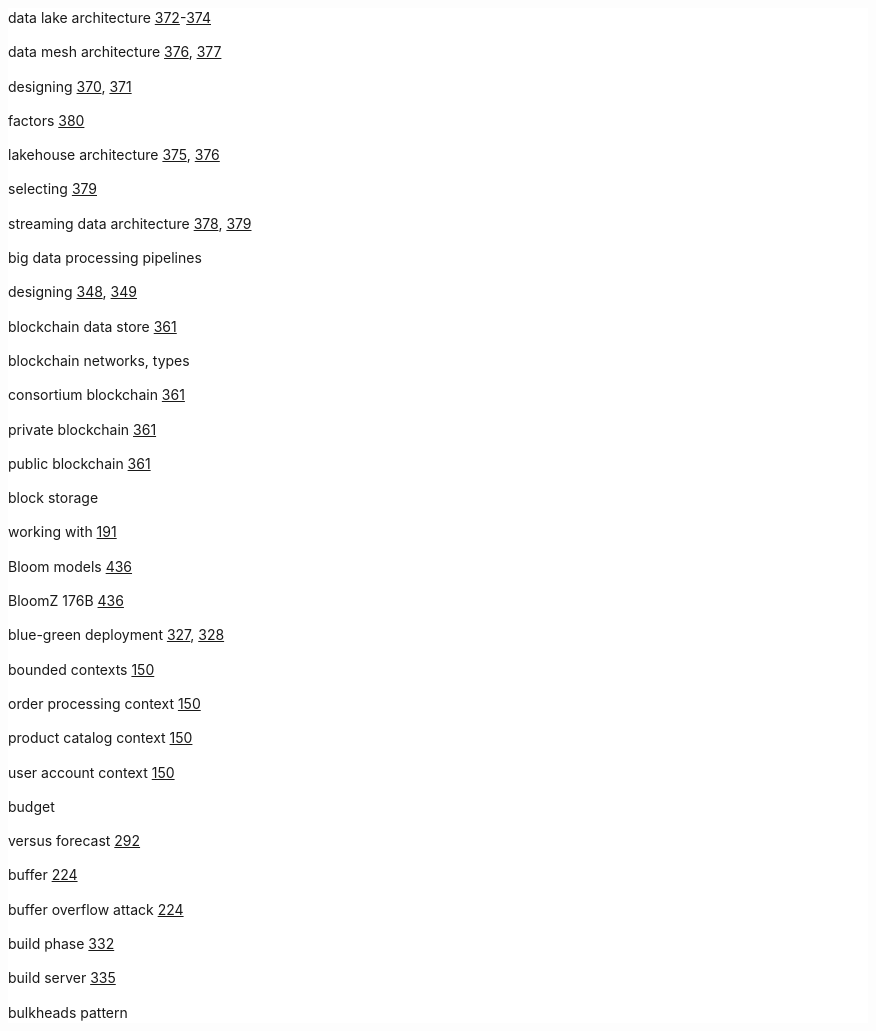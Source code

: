 data lake architecture [372](Chapter_12.xhtml#_idIndexMarker1746)\-[374](Chapter_12.xhtml#_idIndexMarker1754)

data mesh architecture [376](Chapter_12.xhtml#_idIndexMarker1766), [377](Chapter_12.xhtml#_idIndexMarker1770)

designing [370](Chapter_12.xhtml#_idIndexMarker1743), [371](Chapter_12.xhtml#_idIndexMarker1745)

factors [380](Chapter_12.xhtml#_idIndexMarker1777)

lakehouse architecture [375](Chapter_12.xhtml#_idIndexMarker1760), [376](Chapter_12.xhtml#_idIndexMarker1764)

selecting [379](Chapter_12.xhtml#_idIndexMarker1776)

streaming data architecture [378](Chapter_12.xhtml#_idIndexMarker1771), [379](Chapter_12.xhtml#_idIndexMarker1774)

big data processing pipelines

designing [348](Chapter_12.xhtml#_idIndexMarker1551), [349](Chapter_12.xhtml#_idIndexMarker1554)

blockchain data store [361](Chapter_12.xhtml#_idIndexMarker1629)

blockchain networks, types

consortium blockchain [361](Chapter_12.xhtml#_idIndexMarker1636)

private blockchain [361](Chapter_12.xhtml#_idIndexMarker1634)

public blockchain [361](Chapter_12.xhtml#_idIndexMarker1631)

block storage

working with [191](Chapter_6.xhtml#_idIndexMarker741)

Bloom models [436](Chapter_14.xhtml#_idIndexMarker2035)

BloomZ 176B [436](Chapter_14.xhtml#_idIndexMarker2036)

blue-green deployment [327](Chapter_11.xhtml#_idIndexMarker1464), [328](Chapter_11.xhtml#_idIndexMarker1467)

bounded contexts [150](Chapter_5.xhtml#_idIndexMarker575)

order processing context [150](Chapter_5.xhtml#_idIndexMarker579)

product catalog context [150](Chapter_5.xhtml#_idIndexMarker578)

user account context [150](Chapter_5.xhtml#_idIndexMarker577)

budget

versus forecast [292](Chapter_10.xhtml#_idIndexMarker1325)

buffer [224](Chapter_7.xhtml#_idIndexMarker981)

buffer overflow attack [224](Chapter_7.xhtml#_idIndexMarker983)

build phase [332](Chapter_11.xhtml#_idIndexMarker1481)

build server [335](Chapter_11.xhtml#_idIndexMarker1498)

bulkheads pattern

